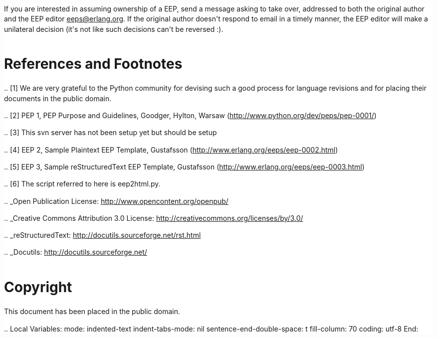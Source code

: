 If you are interested in assuming ownership of a EEP, send a message
asking to take over, addressed to both the original author and the EEP
editor <eeps@erlang.org>.  If the original author doesn't respond to
email in a timely manner, the EEP editor will make a unilateral
decision (it's not like such decisions can't be reversed :).


References and Footnotes
========================

.. [1] We are very grateful to the Python community for devising such
   a good process for language revisions and for placing their documents
   in the public domain.

.. [2] PEP 1, PEP Purpose and Guidelines, Goodger, Hylton, Warsaw
   (http://www.python.org/dev/peps/pep-0001/)

.. [3] This svn server has not been setup yet but should be setup

.. [4] EEP 2, Sample Plaintext EEP Template, Gustafsson
   (http://www.erlang.org/eeps/eep-0002.html)

.. [5] EEP 3, Sample reStructuredText EEP Template, Gustafsson
   (http://www.erlang.org/eeps/eep-0003.html)

.. [6] The script referred to here is eep2html.py.

.. _Open Publication License: http://www.opencontent.org/openpub/

.. _Creative Commons Attribution 3.0 License:
   http://creativecommons.org/licenses/by/3.0/

.. _reStructuredText: http://docutils.sourceforge.net/rst.html

.. _Docutils: http://docutils.sourceforge.net/


Copyright
=========

This document has been placed in the public domain.


..
   Local Variables:
   mode: indented-text
   indent-tabs-mode: nil
   sentence-end-double-space: t
   fill-column: 70
   coding: utf-8
   End:
